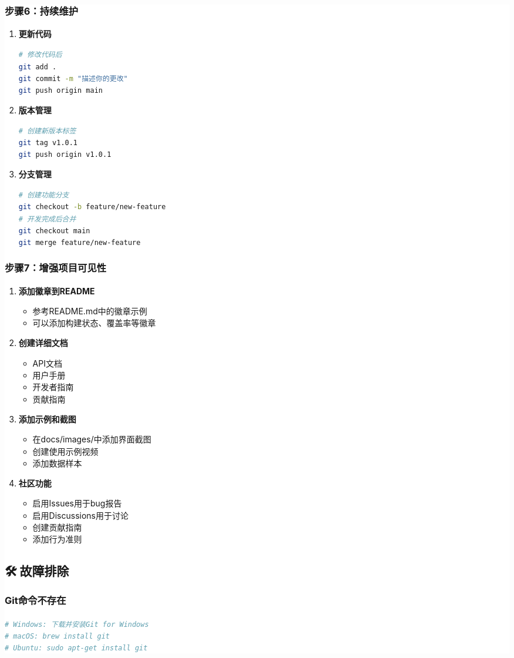 ### 步骤6：持续维护

1. **更新代码**
   ```bash
   # 修改代码后
   git add .
   git commit -m "描述你的更改"
   git push origin main
   ```

2. **版本管理**
   ```bash
   # 创建新版本标签
   git tag v1.0.1
   git push origin v1.0.1
   ```

3. **分支管理**
   ```bash
   # 创建功能分支
   git checkout -b feature/new-feature
   # 开发完成后合并
   git checkout main
   git merge feature/new-feature
   ```

### 步骤7：增强项目可见性

1. **添加徽章到README**
   - 参考README.md中的徽章示例
   - 可以添加构建状态、覆盖率等徽章

2. **创建详细文档**
   - API文档
   - 用户手册
   - 开发者指南
   - 贡献指南

3. **添加示例和截图**
   - 在docs/images/中添加界面截图
   - 创建使用示例视频
   - 添加数据样本

4. **社区功能**
   - 启用Issues用于bug报告
   - 启用Discussions用于讨论
   - 创建贡献指南
   - 添加行为准则

## 🛠️ 故障排除

### Git命令不存在
```bash
# Windows: 下载并安装Git for Windows
# macOS: brew install git  
# Ubuntu: sudo apt-get install git
```
